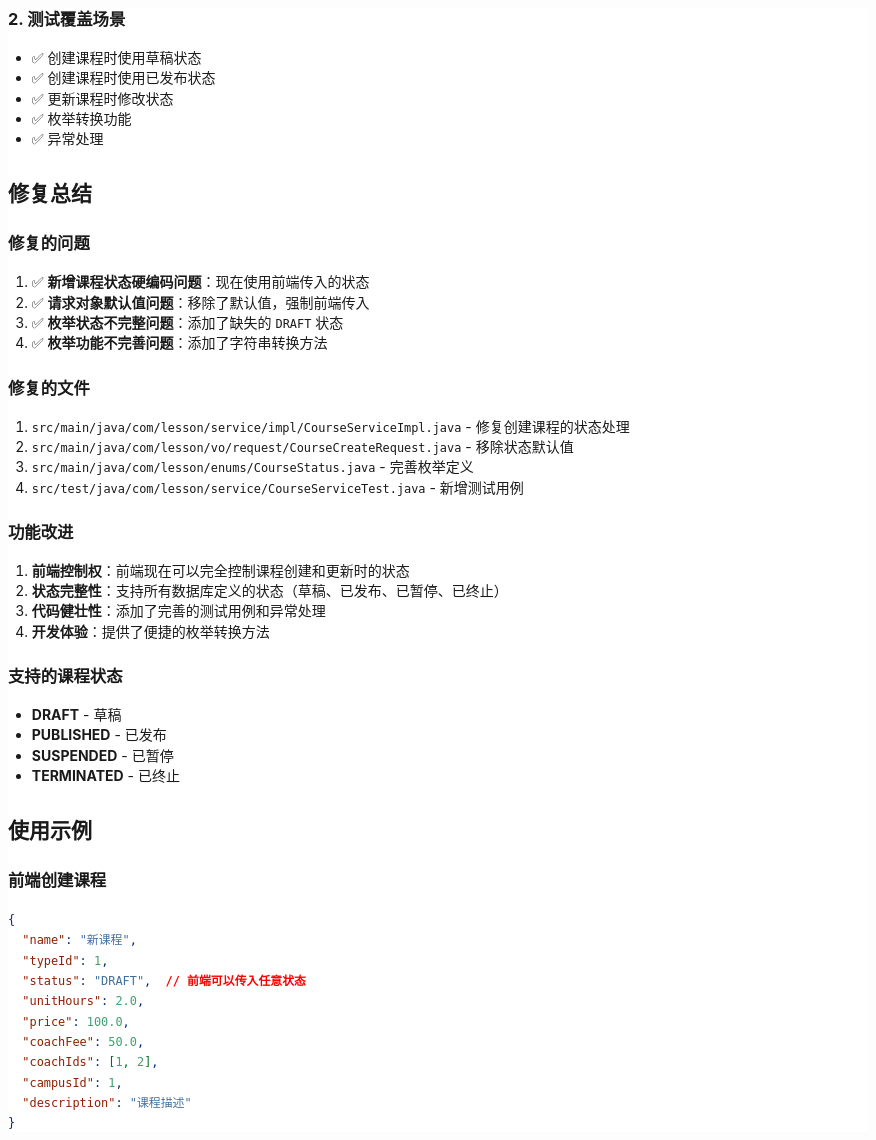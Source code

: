 ### 2. 测试覆盖场景

- ✅ 创建课程时使用草稿状态
- ✅ 创建课程时使用已发布状态
- ✅ 更新课程时修改状态
- ✅ 枚举转换功能
- ✅ 异常处理

## 修复总结

### 修复的问题
1. ✅ **新增课程状态硬编码问题**：现在使用前端传入的状态
2. ✅ **请求对象默认值问题**：移除了默认值，强制前端传入
3. ✅ **枚举状态不完整问题**：添加了缺失的 `DRAFT` 状态
4. ✅ **枚举功能不完善问题**：添加了字符串转换方法

### 修复的文件
1. `src/main/java/com/lesson/service/impl/CourseServiceImpl.java` - 修复创建课程的状态处理
2. `src/main/java/com/lesson/vo/request/CourseCreateRequest.java` - 移除状态默认值
3. `src/main/java/com/lesson/enums/CourseStatus.java` - 完善枚举定义
4. `src/test/java/com/lesson/service/CourseServiceTest.java` - 新增测试用例

### 功能改进
1. **前端控制权**：前端现在可以完全控制课程创建和更新时的状态
2. **状态完整性**：支持所有数据库定义的状态（草稿、已发布、已暂停、已终止）
3. **代码健壮性**：添加了完善的测试用例和异常处理
4. **开发体验**：提供了便捷的枚举转换方法

### 支持的课程状态
- **DRAFT** - 草稿
- **PUBLISHED** - 已发布
- **SUSPENDED** - 已暂停
- **TERMINATED** - 已终止

## 使用示例

### 前端创建课程
```json
{
  "name": "新课程",
  "typeId": 1,
  "status": "DRAFT",  // 前端可以传入任意状态
  "unitHours": 2.0,
  "price": 100.0,
  "coachFee": 50.0,
  "coachIds": [1, 2],
  "campusId": 1,
  "description": "课程描述"
}
```
